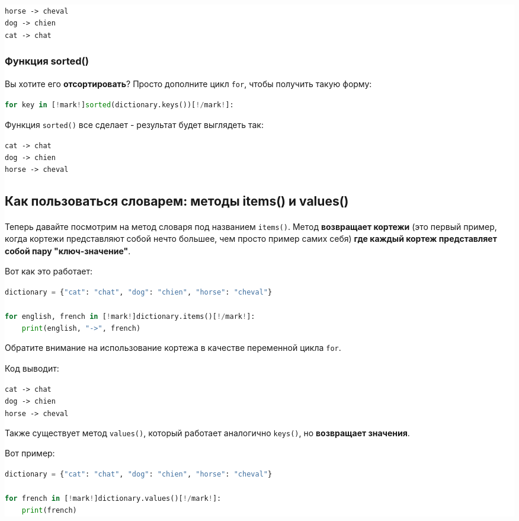 ```
horse -> cheval
dog -> chien
cat -> chat
```


### Функция sorted()

Вы хотите его **отсортировать**? Просто дополните цикл `for`, чтобы получить такую форму:

```python
for key in [!mark!]sorted(dictionary.keys())[!/mark!]:

```  

Функция `sorted()` все сделает - результат будет выглядеть так:

```
cat -> chat
dog -> chien
horse -> cheval
```


## Как пользоваться словарем: методы items() и values()

Теперь давайте посмотрим на метод словаря под названием `items()`. Метод **возвращает кортежи** (это первый пример, когда кортежи представляют собой нечто большее, чем просто пример самих себя) **где каждый кортеж представляет собой пару "ключ-значение"**.

Вот как это работает:

```python
dictionary = {"cat": "chat", "dog": "chien", "horse": "cheval"}

for english, french in [!mark!]dictionary.items()[!/mark!]:
    print(english, "->", french)

```  

Обратите внимание на использование кортежа в качестве переменной цикла `for`.

Код выводит:

```
cat -> chat
dog -> chien
horse -> cheval
```

Также существует метод `values()`, который работает аналогично `keys()`, но **возвращает значения**.

Вот пример:

```python
dictionary = {"cat": "chat", "dog": "chien", "horse": "cheval"}

for french in [!mark!]dictionary.values()[!/mark!]:
    print(french)

```  
